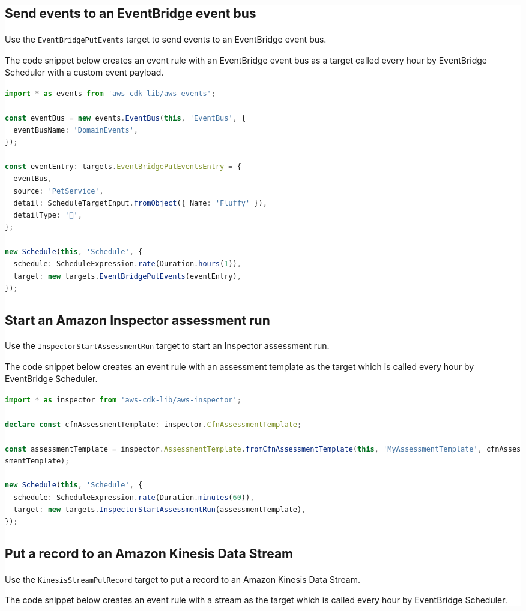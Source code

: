 ## Send events to an EventBridge event bus

Use the `EventBridgePutEvents` target to send events to an EventBridge event bus.

The code snippet below creates an event rule with an EventBridge event bus as a target
called every hour by EventBridge Scheduler with a custom event payload.

```ts
import * as events from 'aws-cdk-lib/aws-events';

const eventBus = new events.EventBus(this, 'EventBus', {
  eventBusName: 'DomainEvents',
});

const eventEntry: targets.EventBridgePutEventsEntry = {
  eventBus,
  source: 'PetService',
  detail: ScheduleTargetInput.fromObject({ Name: 'Fluffy' }),
  detailType: '🐶',
};

new Schedule(this, 'Schedule', {
  schedule: ScheduleExpression.rate(Duration.hours(1)),
  target: new targets.EventBridgePutEvents(eventEntry),
});
```

## Start an Amazon Inspector assessment run

Use the `InspectorStartAssessmentRun` target to start an Inspector assessment run.

The code snippet below creates an event rule with an assessment template as the target which is
called every hour by EventBridge Scheduler.

```ts
import * as inspector from 'aws-cdk-lib/aws-inspector';

declare const cfnAssessmentTemplate: inspector.CfnAssessmentTemplate;

const assessmentTemplate = inspector.AssessmentTemplate.fromCfnAssessmentTemplate(this, 'MyAssessmentTemplate', cfnAssessmentTemplate);

new Schedule(this, 'Schedule', {
  schedule: ScheduleExpression.rate(Duration.minutes(60)),
  target: new targets.InspectorStartAssessmentRun(assessmentTemplate),
});
```

## Put a record to an Amazon Kinesis Data Stream

Use the `KinesisStreamPutRecord` target to put a record to an Amazon Kinesis Data Stream.

The code snippet below creates an event rule with a stream as the target which is
called every hour by EventBridge Scheduler.

